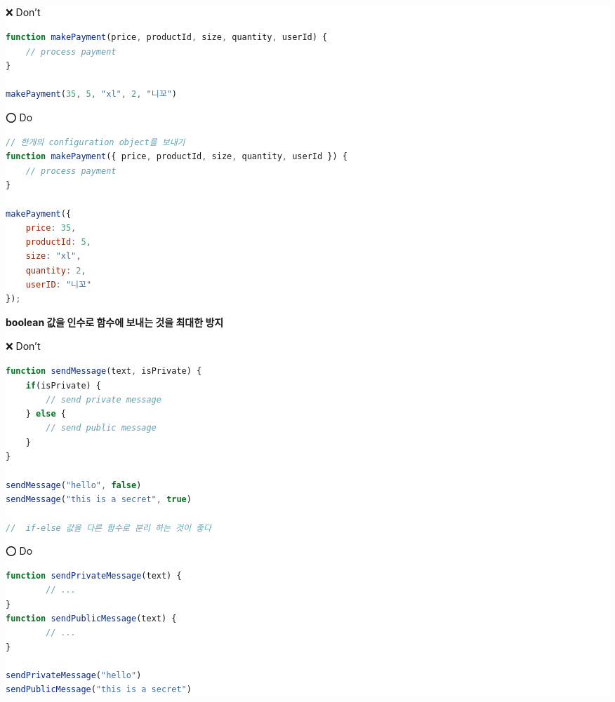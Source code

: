 ❌ Don’t

```jsx
function makePayment(price, productId, size, quantity, userId) {
	// process payment
}

makePayment(35, 5, "xl", 2, "니꼬")
```

⭕️ Do

```jsx
// 한개의 configuration object를 보내기
function makePayment({ price, productId, size, quantity, userId }) {
	// process payment
}

makePayment({
	price: 35,
	productId: 5,
	size: "xl",
	quantity: 2,
	userID: "니꼬"
});
```

**boolean 값을 인수로 함수에 보내는 것을 최대한 방지**

❌ Don’t

```jsx
function sendMessage(text, isPrivate) {
	if(isPrivate) {
		// send private message
	} else {
		// send public message
	}
}

sendMessage("hello", false)
sendMessage("this is a secret", true)

//  if-else 값을 다른 함수로 분리 하는 것이 좋다
```

⭕️ Do

```jsx
function sendPrivateMessage(text) {
		// ...
}
function sendPublicMessage(text) {
		// ...
}

sendPrivateMessage("hello")
sendPublicMessage("this is a secret")
```
